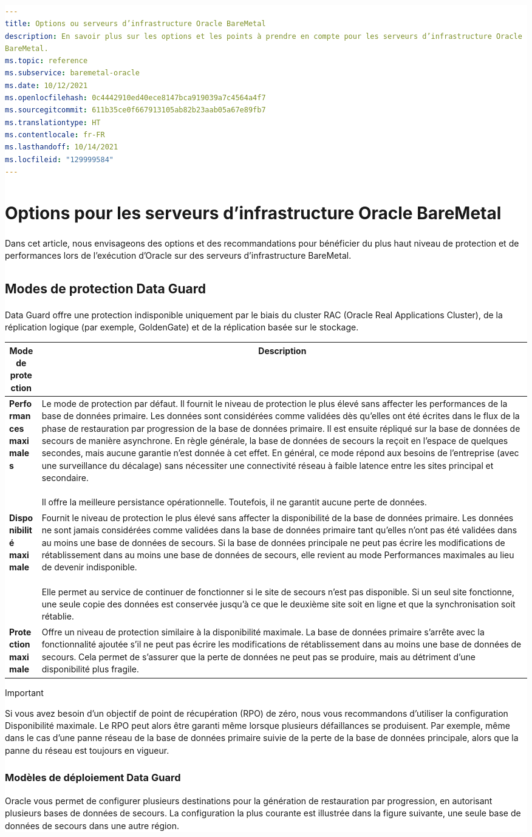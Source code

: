 ```yaml
---
title: Options ou serveurs d’infrastructure Oracle BareMetal
description: En savoir plus sur les options et les points à prendre en compte pour les serveurs d’infrastructure Oracle BareMetal.
ms.topic: reference
ms.subservice: baremetal-oracle
ms.date: 10/12/2021
ms.openlocfilehash: 0c4442910ed40ece8147bca919039a7c4564a4f7
ms.sourcegitcommit: 611b35ce0f667913105ab82b23aab05a67e89fb7
ms.translationtype: HT
ms.contentlocale: fr-FR
ms.lasthandoff: 10/14/2021
ms.locfileid: "129999584"
---
```

# <a name="options-for-oracle-baremetal-infrastructure-servers"></a>Options pour les serveurs d’infrastructure Oracle BareMetal

Dans cet article, nous envisageons des options et des recommandations pour bénéficier du plus haut niveau de protection et de performances lors de l’exécution d’Oracle sur des serveurs d’infrastructure BareMetal. 

## <a name="data-guard-protection-modes"></a>Modes de protection Data Guard

Data Guard offre une protection indisponible uniquement par le biais du cluster RAC (Oracle Real Applications Cluster), de la réplication logique (par exemple, GoldenGate) et de la réplication basée sur le stockage. 

| Mode de protection | Description |
| --- | --- |
| **Performances maximales** | Le mode de protection par défaut. Il fournit le niveau de protection le plus élevé sans affecter les performances de la base de données primaire. Les données sont considérées comme validées dès qu’elles ont été écrites dans le flux de la phase de restauration par progression de la base de données primaire. Il est ensuite répliqué sur la base de données de secours de manière asynchrone. En règle générale, la base de données de secours la reçoit en l’espace de quelques secondes, mais aucune garantie n’est donnée à cet effet. En général, ce mode répond aux besoins de l’entreprise (avec une surveillance du décalage) sans nécessiter une connectivité réseau à faible latence entre les sites principal et secondaire.<br /><br />Il offre la meilleure persistance opérationnelle. Toutefois, il ne garantit aucune perte de données.   |
| **Disponibilité maximale** | Fournit le niveau de protection le plus élevé sans affecter la disponibilité de la base de données primaire. Les données ne sont jamais considérées comme validées dans la base de données primaire tant qu’elles n’ont pas été validées dans au moins une base de données de secours. Si la base de données principale ne peut pas écrire les modifications de rétablissement dans au moins une base de données de secours, elle revient au mode Performances maximales au lieu de devenir indisponible. <br /><br />Elle permet au service de continuer de fonctionner si le site de secours n’est pas disponible. Si un seul site fonctionne, une seule copie des données est conservée jusqu’à ce que le deuxième site soit en ligne et que la synchronisation soit rétablie. |
| **Protection maximale** | Offre un niveau de protection similaire à la disponibilité maximale. La base de données primaire s’arrête avec la fonctionnalité ajoutée s’il ne peut pas écrire les modifications de rétablissement dans au moins une base de données de secours. Cela permet de s’assurer que la perte de données ne peut pas se produire, mais au détriment d’une disponibilité plus fragile. |

>[!IMPORTANT]
>Si vous avez besoin d’un objectif de point de récupération (RPO) de zéro, nous vous recommandons d’utiliser la configuration Disponibilité maximale. Le RPO peut alors être garanti même lorsque plusieurs défaillances se produisent. Par exemple, même dans le cas d’une panne réseau de la base de données primaire suivie de la perte de la base de données principale, alors que la panne du réseau est toujours en vigueur.

### <a name="data-guard-deployment-patterns"></a>Modèles de déploiement Data Guard

Oracle vous permet de configurer plusieurs destinations pour la génération de restauration par progression, en autorisant plusieurs bases de données de secours. La configuration la plus courante est illustrée dans la figure suivante, une seule base de données de secours dans une autre région.
